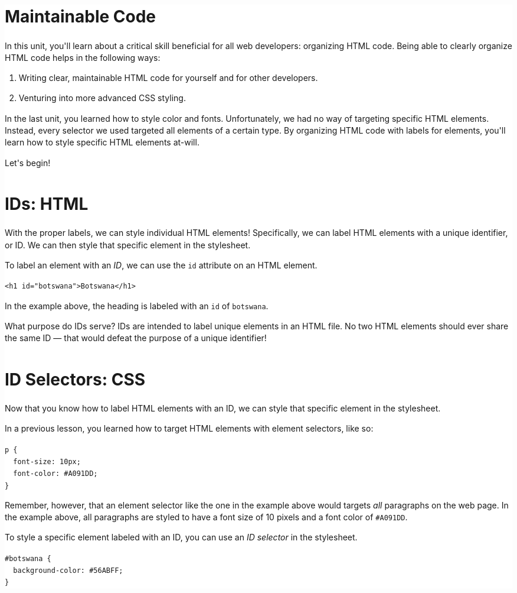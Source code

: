 # Maintainable Code
In this unit, you'll learn about a critical skill beneficial for all web developers: organizing HTML code. Being able to clearly organize HTML code helps in the following ways:

1. Writing clear, maintainable HTML code for yourself and for other developers.

2. Venturing into more advanced CSS styling.

In the last unit, you learned how to style color and fonts. Unfortunately, we had no way of targeting specific HTML elements. Instead, every selector we used targeted all elements of a certain type. By organizing HTML code with labels for elements, you'll learn how to style specific HTML elements at-will.

Let's begin!

# IDs: HTML
With the proper labels, we can style individual HTML elements! Specifically, we can label HTML elements with a unique identifier, or ID. We can then style that specific element in the stylesheet.

To label an element with an *ID*, we can use the `id` attribute on an HTML element.

```
<h1 id="botswana">Botswana</h1>
```

In the example above, the heading is labeled with an `id` of `botswana`.

What purpose do IDs serve? IDs are intended to label unique elements in an HTML file. No two HTML elements should ever share the same ID — that would defeat the purpose of a unique identifier!

# ID Selectors: CSS
Now that you know how to label HTML elements with an ID, we can style that specific element in the stylesheet.

In a previous lesson, you learned how to target HTML elements with element selectors, like so:

```
p {
  font-size: 10px;
  font-color: #A091DD;
}
```

Remember, however, that an element selector like the one in the example above would targets *all* paragraphs on the web page. In the example above, all paragraphs are styled to have a font size of 10 pixels and a font color of `#A091DD`.

To style a specific element labeled with an ID, you can use an *ID selector* in the stylesheet.

```
#botswana {
  background-color: #56ABFF;
}
```
